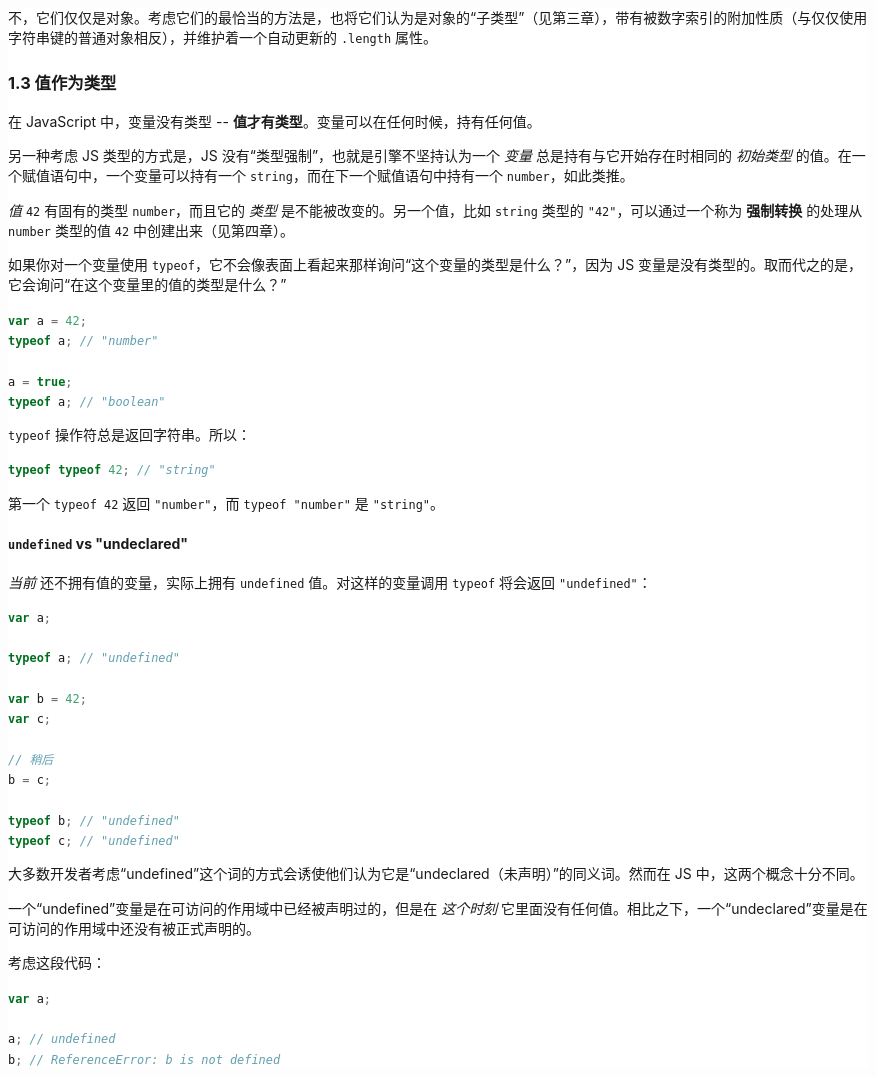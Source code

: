 不，它们仅仅是对象。考虑它们的最恰当的方法是，也将它们认为是对象的“子类型”（见第三章），带有被数字索引的附加性质（与仅仅使用字符串键的普通对象相反），并维护着一个自动更新的 `.length` 属性。

### 1.3 值作为类型

在 JavaScript 中，变量没有类型 -- **值才有类型**。变量可以在任何时候，持有任何值。

另一种考虑 JS 类型的方式是，JS 没有“类型强制”，也就是引擎不坚持认为一个 *变量* 总是持有与它开始存在时相同的 *初始类型* 的值。在一个赋值语句中，一个变量可以持有一个 `string`，而在下一个赋值语句中持有一个 `number`，如此类推。

*值* `42` 有固有的类型 `number`，而且它的 *类型* 是不能被改变的。另一个值，比如 `string` 类型的 `"42"`，可以通过一个称为 **强制转换** 的处理从 `number` 类型的值 `42` 中创建出来（见第四章）。

如果你对一个变量使用 `typeof`，它不会像表面上看起来那样询问“这个变量的类型是什么？”，因为 JS 变量是没有类型的。取而代之的是，它会询问“在这个变量里的值的类型是什么？”

```js
var a = 42;
typeof a; // "number"

a = true;
typeof a; // "boolean"
```

`typeof` 操作符总是返回字符串。所以：

```js
typeof typeof 42; // "string"
```

第一个 `typeof 42` 返回 `"number"`，而 `typeof "number"` 是 `"string"`。

#### `undefined` vs "undeclared"

*当前* 还不拥有值的变量，实际上拥有 `undefined` 值。对这样的变量调用 `typeof` 将会返回 `"undefined"`：

```js
var a;

typeof a; // "undefined"

var b = 42;
var c;

// 稍后
b = c;

typeof b; // "undefined"
typeof c; // "undefined"
```

大多数开发者考虑“undefined”这个词的方式会诱使他们认为它是“undeclared（未声明）”的同义词。然而在 JS 中，这两个概念十分不同。

一个“undefined”变量是在可访问的作用域中已经被声明过的，但是在 *这个时刻* 它里面没有任何值。相比之下，一个“undeclared”变量是在可访问的作用域中还没有被正式声明的。

考虑这段代码：

```js
var a;

a; // undefined
b; // ReferenceError: b is not defined
```
